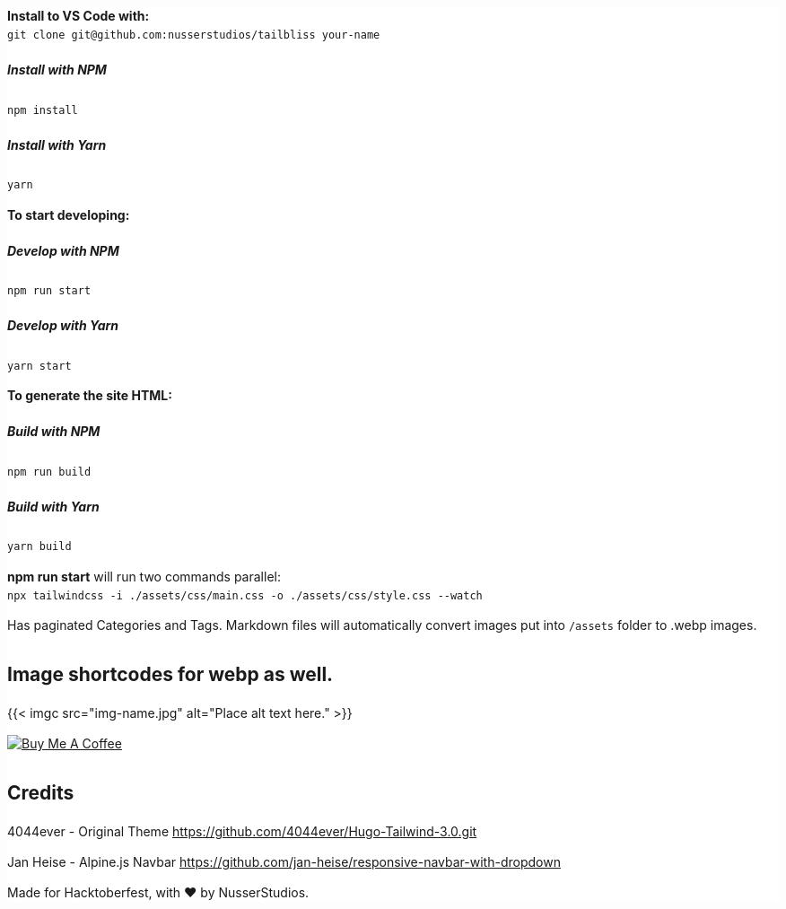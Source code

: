 **Install to VS Code with:**  
`git clone git@github.com:nusserstudios/tailbliss your-name`

##### Install with NPM 
`npm install`
##### Install with Yarn
`yarn`

**To start developing:**
##### Develop with NPM 
`npm run start`
##### Develop with Yarn
`yarn start`

**To generate the site HTML:**
##### Build with NPM 
`npm run build`
##### Build with Yarn
`yarn build`

**npm run start** will run two commands parallel:  
`npx tailwindcss -i ./assets/css/main.css -o ./assets/css/style.css --watch`

Has paginated Categories and Tags. Markdown files will automatically convert images put into `/assets` folder to .webp images. 

## Image shortcodes for webp as well.
{{< imgc src="img-name.jpg" alt="Place alt text here." >}}

<a href="https://www.buymeacoffee.com/nusserstudios" target="_blank"><img src="https://cdn.buymeacoffee.com/buttons/default-blue.png" alt="Buy Me A Coffee" height="41" width="174"></a>


## Credits
4044ever - Original Theme
https://github.com/4044ever/Hugo-Tailwind-3.0.git

Jan Heise - Alpine.js Navbar
https://github.com/jan-heise/responsive-navbar-with-dropdown

Made for Hacktoberfest, with ❤️ by NusserStudios.
